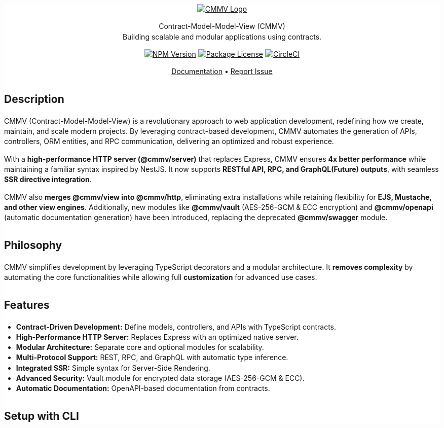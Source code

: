 <p align="center">
  <a href="https://cmmv.io/" target="blank"><img src="https://raw.githubusercontent.com/cmmvio/docs.cmmv.io/main/public/assets/logo_CMMV2_icon.png" width="300" alt="CMMV Logo" /></a>
</p>
<p align="center">Contract-Model-Model-View (CMMV) <br/> Building scalable and modular applications using contracts.</p>
<p align="center">
    <a href="https://www.npmjs.com/package/@cmmv/core"><img src="https://img.shields.io/npm/v/@cmmv/core.svg" alt="NPM Version" /></a>
    <a href="https://github.com/cmmvio/cmmv/blob/main/LICENSE"><img src="https://img.shields.io/npm/l/@cmmv/core.svg" alt="Package License" /></a>
    <a href="https://dl.circleci.com/status-badge/redirect/circleci/QyJWAYrZ9JTfN1eubSDo5u/7gdwcdqbMYfbYYX4hhoNhc/tree/main" target="_blank"><img src="https://dl.circleci.com/status-badge/img/circleci/QyJWAYrZ9JTfN1eubSDo5u/7gdwcdqbMYfbYYX4hhoNhc/tree/main.svg" alt="CircleCI" /></a>
</p>

<p align="center">
  <a href="https://cmmv.io">Documentation</a> &bull;
  <a href="https://github.com/cmmvio/cmmv/issues">Report Issue</a>
</p>

## Description

CMMV (Contract-Model-Model-View) is a revolutionary approach to web application development, redefining how we create, maintain, and scale modern projects. By leveraging contract-based development, CMMV automates the generation of APIs, controllers, ORM entities, and RPC communication, delivering an optimized and robust experience.

With a **high-performance HTTP server (@cmmv/server)** that replaces Express, CMMV ensures **4x better performance** while maintaining a familiar syntax inspired by NestJS. It now supports **RESTful API, RPC, and GraphQL(Future) outputs**, with seamless **SSR directive integration**.

CMMV also **merges @cmmv/view into @cmmv/http**, eliminating extra installations while retaining flexibility for **EJS, Mustache, and other view engines**. Additionally, new modules like **@cmmv/vault** (AES-256-GCM & ECC encryption) and **@cmmv/openapi** (automatic documentation generation) have been introduced, replacing the deprecated **@cmmv/swagger** module.

## Philosophy

CMMV simplifies development by leveraging TypeScript decorators and a modular architecture. It **removes complexity** by automating the core functionalities while allowing full **customization** for advanced use cases.

## Features

- **Contract-Driven Development:** Define models, controllers, and APIs with TypeScript contracts.
- **High-Performance HTTP Server:** Replaces Express with an optimized native server.
- **Modular Architecture:** Separate core and optional modules for scalability.
- **Multi-Protocol Support:** REST, RPC, and GraphQL with automatic type inference.
- **Integrated SSR:** Simple syntax for Server-Side Rendering.
- **Advanced Security:** Vault module for encrypted data storage (AES-256-GCM & ECC).
- **Automatic Documentation:** OpenAPI-based documentation from contracts.

## Setup with CLI
